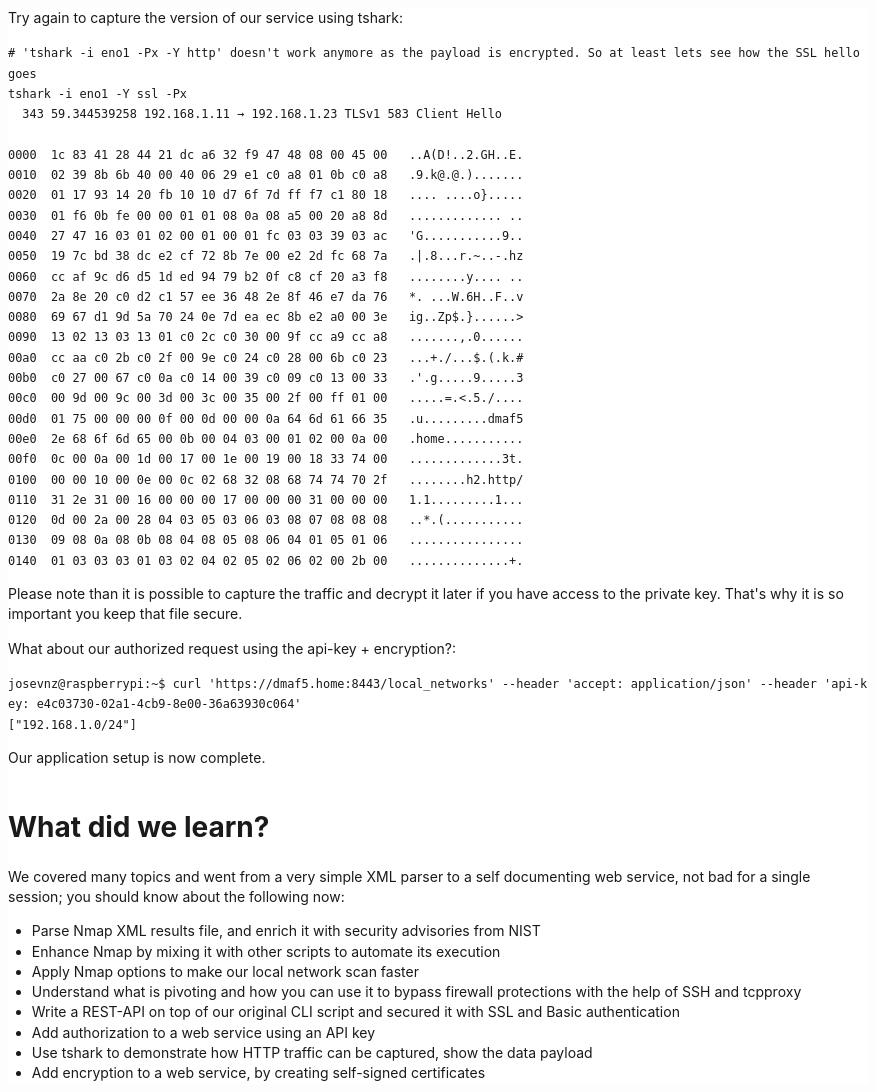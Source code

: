 Try again to capture the version of our service using tshark:

```shell
# 'tshark -i eno1 -Px -Y http' doesn't work anymore as the payload is encrypted. So at least lets see how the SSL hello goes
tshark -i eno1 -Y ssl -Px
  343 59.344539258 192.168.1.11 → 192.168.1.23 TLSv1 583 Client Hello

0000  1c 83 41 28 44 21 dc a6 32 f9 47 48 08 00 45 00   ..A(D!..2.GH..E.
0010  02 39 8b 6b 40 00 40 06 29 e1 c0 a8 01 0b c0 a8   .9.k@.@.).......
0020  01 17 93 14 20 fb 10 10 d7 6f 7d ff f7 c1 80 18   .... ....o}.....
0030  01 f6 0b fe 00 00 01 01 08 0a 08 a5 00 20 a8 8d   ............. ..
0040  27 47 16 03 01 02 00 01 00 01 fc 03 03 39 03 ac   'G...........9..
0050  19 7c bd 38 dc e2 cf 72 8b 7e 00 e2 2d fc 68 7a   .|.8...r.~..-.hz
0060  cc af 9c d6 d5 1d ed 94 79 b2 0f c8 cf 20 a3 f8   ........y.... ..
0070  2a 8e 20 c0 d2 c1 57 ee 36 48 2e 8f 46 e7 da 76   *. ...W.6H..F..v
0080  69 67 d1 9d 5a 70 24 0e 7d ea ec 8b e2 a0 00 3e   ig..Zp$.}......>
0090  13 02 13 03 13 01 c0 2c c0 30 00 9f cc a9 cc a8   .......,.0......
00a0  cc aa c0 2b c0 2f 00 9e c0 24 c0 28 00 6b c0 23   ...+./...$.(.k.#
00b0  c0 27 00 67 c0 0a c0 14 00 39 c0 09 c0 13 00 33   .'.g.....9.....3
00c0  00 9d 00 9c 00 3d 00 3c 00 35 00 2f 00 ff 01 00   .....=.<.5./....
00d0  01 75 00 00 00 0f 00 0d 00 00 0a 64 6d 61 66 35   .u.........dmaf5
00e0  2e 68 6f 6d 65 00 0b 00 04 03 00 01 02 00 0a 00   .home...........
00f0  0c 00 0a 00 1d 00 17 00 1e 00 19 00 18 33 74 00   .............3t.
0100  00 00 10 00 0e 00 0c 02 68 32 08 68 74 74 70 2f   ........h2.http/
0110  31 2e 31 00 16 00 00 00 17 00 00 00 31 00 00 00   1.1.........1...
0120  0d 00 2a 00 28 04 03 05 03 06 03 08 07 08 08 08   ..*.(...........
0130  09 08 0a 08 0b 08 04 08 05 08 06 04 01 05 01 06   ................
0140  01 03 03 03 01 03 02 04 02 05 02 06 02 00 2b 00   ..............+.
```

Please note than it is possible to capture the traffic and decrypt it later if you have access to the private key. That's why it is so important you keep that file secure.

What about our authorized request using the api-key + encryption?:

```shell
josevnz@raspberrypi:~$ curl 'https://dmaf5.home:8443/local_networks' --header 'accept: application/json' --header 'api-key: e4c03730-02a1-4cb9-8e00-36a63930c064'
["192.168.1.0/24"]
```

Our application setup is now complete.

# What did we learn?

We covered many topics and went from a very simple XML parser to a self documenting web service, not bad for a single session; you should know about the following now:

* Parse Nmap XML results file, and enrich it with security advisories from NIST
* Enhance Nmap by mixing it with other scripts to automate its execution
* Apply Nmap options to make our local network scan faster
* Understand what is pivoting and how you can use it to bypass firewall protections with the help of SSH and tcpproxy
* Write a REST-API on top of our original CLI script and secured it with SSL and Basic authentication
* Add authorization to a web service using an API key
* Use tshark to demonstrate how HTTP traffic can be captured, show the data payload
* Add encryption to a web service, by creating self-signed certificates
